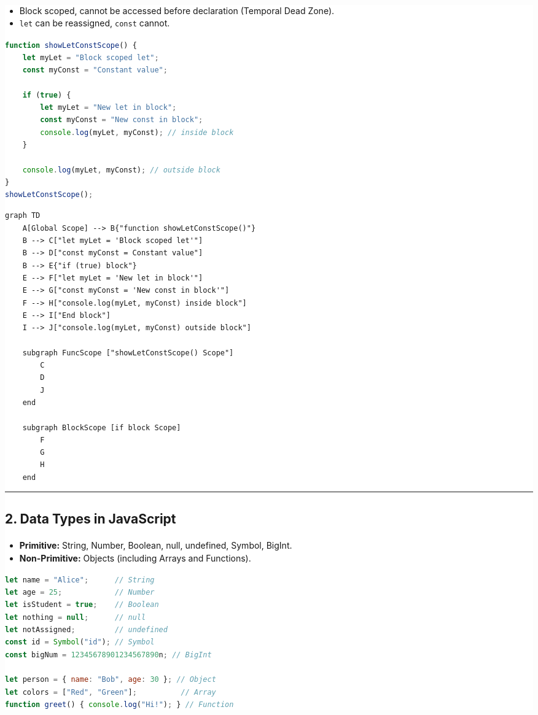 * Block scoped, cannot be accessed before declaration (Temporal Dead Zone).
* `let` can be reassigned, `const` cannot.

```javascript
function showLetConstScope() {
    let myLet = "Block scoped let";
    const myConst = "Constant value";

    if (true) {
        let myLet = "New let in block";
        const myConst = "New const in block";
        console.log(myLet, myConst); // inside block
    }

    console.log(myLet, myConst); // outside block
}
showLetConstScope();
```

```mermaid
graph TD
    A[Global Scope] --> B{"function showLetConstScope()"}
    B --> C["let myLet = 'Block scoped let'"]
    B --> D["const myConst = Constant value"]
    B --> E{"if (true) block"}
    E --> F["let myLet = 'New let in block'"]
    E --> G["const myConst = 'New const in block'"]
    F --> H["console.log(myLet, myConst) inside block"]
    E --> I["End block"]
    I --> J["console.log(myLet, myConst) outside block"]

    subgraph FuncScope ["showLetConstScope() Scope"]
        C
        D
        J
    end

    subgraph BlockScope [if block Scope]
        F
        G
        H
    end
```

---

## 2. Data Types in JavaScript

* **Primitive:** String, Number, Boolean, null, undefined, Symbol, BigInt.
* **Non-Primitive:** Objects (including Arrays and Functions).

```javascript
let name = "Alice";      // String
let age = 25;            // Number
let isStudent = true;    // Boolean
let nothing = null;      // null
let notAssigned;         // undefined
const id = Symbol("id"); // Symbol
const bigNum = 12345678901234567890n; // BigInt

let person = { name: "Bob", age: 30 }; // Object
let colors = ["Red", "Green"];          // Array
function greet() { console.log("Hi!"); } // Function
```
